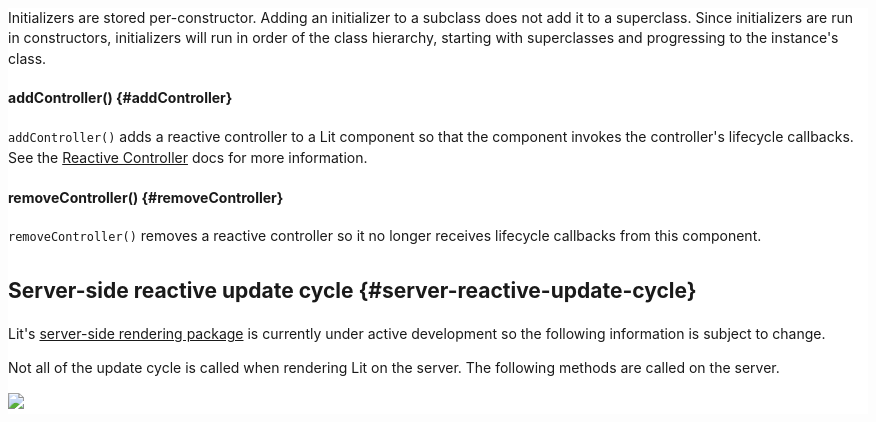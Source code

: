 Initializers are stored per-constructor. Adding an initializer to a
subclass does not add it to a superclass. Since initializers are run in
constructors, initializers will run in order of the class hierarchy,
starting with superclasses and progressing to the instance's class.

#### addController() {#addController}

`addController()` adds a reactive controller to a Lit component so that the component invokes the controller's lifecycle callbacks. See the [Reactive Controller](/docs/v2/composition/controllers/) docs for more information.

#### removeController() {#removeController}

`removeController()` removes a reactive controller so it no longer receives lifecycle callbacks from this component.

## Server-side reactive update cycle {#server-reactive-update-cycle}

<div class="alert alert-info">

Lit's [server-side rendering package](/docs/v2/ssr/overview/) is currently under active development so the following information is subject to change.

</div>

Not all of the update cycle is called when rendering Lit on the server. The following methods are called on the server.

<img class="centered-image" src="/images/docs/components/update-server.jpg">

<p></p>
